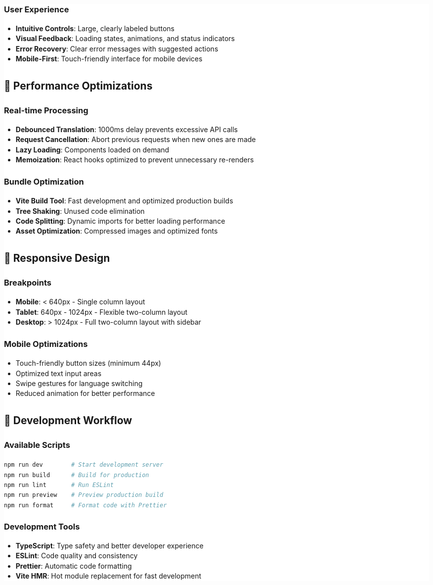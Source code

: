 ### User Experience
- **Intuitive Controls**: Large, clearly labeled buttons
- **Visual Feedback**: Loading states, animations, and status indicators
- **Error Recovery**: Clear error messages with suggested actions
- **Mobile-First**: Touch-friendly interface for mobile devices

## 🚀 Performance Optimizations

### Real-time Processing
- **Debounced Translation**: 1000ms delay prevents excessive API calls
- **Request Cancellation**: Abort previous requests when new ones are made
- **Lazy Loading**: Components loaded on demand
- **Memoization**: React hooks optimized to prevent unnecessary re-renders

### Bundle Optimization
- **Vite Build Tool**: Fast development and optimized production builds
- **Tree Shaking**: Unused code elimination
- **Code Splitting**: Dynamic imports for better loading performance
- **Asset Optimization**: Compressed images and optimized fonts

## 📱 Responsive Design

### Breakpoints
- **Mobile**: < 640px - Single column layout
- **Tablet**: 640px - 1024px - Flexible two-column layout
- **Desktop**: > 1024px - Full two-column layout with sidebar

### Mobile Optimizations
- Touch-friendly button sizes (minimum 44px)
- Optimized text input areas
- Swipe gestures for language switching
- Reduced animation for better performance

## 🧪 Development Workflow

### Available Scripts
```bash
npm run dev        # Start development server
npm run build      # Build for production
npm run lint       # Run ESLint
npm run preview    # Preview production build
npm run format     # Format code with Prettier
```

### Development Tools
- **TypeScript**: Type safety and better developer experience
- **ESLint**: Code quality and consistency
- **Prettier**: Automatic code formatting
- **Vite HMR**: Hot module replacement for fast development
